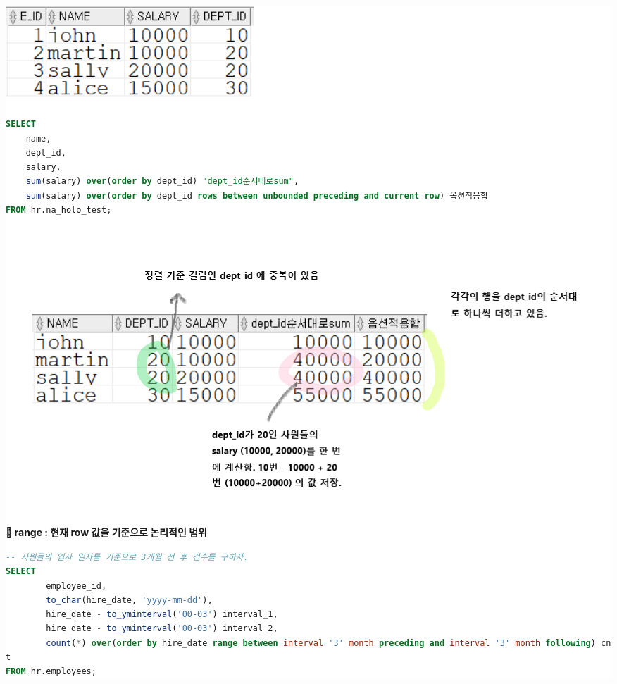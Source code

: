 ![image.png](/assets/20250530/5.png)

```sql
SELECT
    name,
    dept_id,
    salary,
    sum(salary) over(order by dept_id) "dept_id순서대로sum",
    sum(salary) over(order by dept_id rows between unbounded preceding and current row) 옵션적용합 
FROM hr.na_holo_test;
```

![image.png](/assets/20250530/6.png)

**🌳 range : 현재 row 값을 기준으로 논리적인 범위**

```sql
-- 사원들의 입사 일자를 기준으로 3개월 전 후 건수를 구하자.
SELECT 
		employee_id,
		to_char(hire_date, 'yyyy-mm-dd'),
		hire_date - to_yminterval('00-03') interval_1,
		hire_date - to_yminterval('00-03') interval_2,
		count(*) over(order by hire_date range between interval '3' month preceding and interval '3' month following) cnt
FROM hr.employees;		
```
